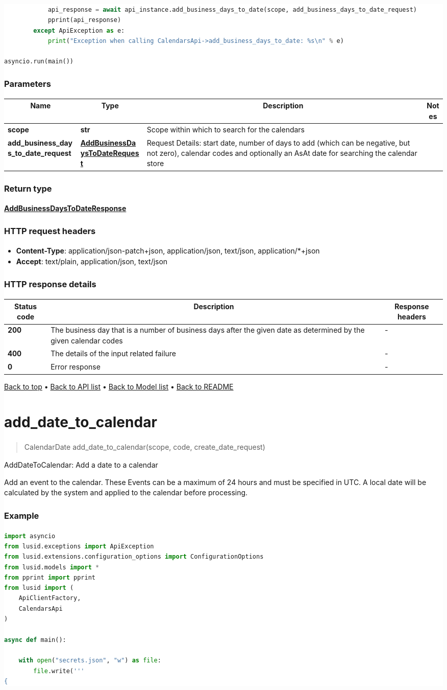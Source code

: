 ```python
            api_response = await api_instance.add_business_days_to_date(scope, add_business_days_to_date_request)
            pprint(api_response)
        except ApiException as e:
            print("Exception when calling CalendarsApi->add_business_days_to_date: %s\n" % e)

asyncio.run(main())
```

### Parameters

Name | Type | Description  | Notes
------------- | ------------- | ------------- | -------------
 **scope** | **str**| Scope within which to search for the calendars | 
 **add_business_days_to_date_request** | [**AddBusinessDaysToDateRequest**](AddBusinessDaysToDateRequest.md)| Request Details: start date, number of days to add (which can be negative, but not zero), calendar codes and optionally an AsAt date for searching the calendar store | 

### Return type

[**AddBusinessDaysToDateResponse**](AddBusinessDaysToDateResponse.md)

### HTTP request headers

 - **Content-Type**: application/json-patch+json, application/json, text/json, application/*+json
 - **Accept**: text/plain, application/json, text/json

### HTTP response details
| Status code | Description | Response headers |
|-------------|-------------|------------------|
**200** | The business day that is a number of business days after the given date as determined by the given calendar codes |  -  |
**400** | The details of the input related failure |  -  |
**0** | Error response |  -  |

[Back to top](#) &#8226; [Back to API list](../README.md#documentation-for-api-endpoints) &#8226; [Back to Model list](../README.md#documentation-for-models) &#8226; [Back to README](../README.md)

# **add_date_to_calendar**
> CalendarDate add_date_to_calendar(scope, code, create_date_request)

AddDateToCalendar: Add a date to a calendar

Add an event to the calendar. These Events can be a maximum of 24 hours and must be specified in UTC.  A local date will be calculated by the system and applied to the calendar before processing.

### Example

```python
import asyncio
from lusid.exceptions import ApiException
from lusid.extensions.configuration_options import ConfigurationOptions
from lusid.models import *
from pprint import pprint
from lusid import (
    ApiClientFactory,
    CalendarsApi
)

async def main():

    with open("secrets.json", "w") as file:
        file.write('''
{
```